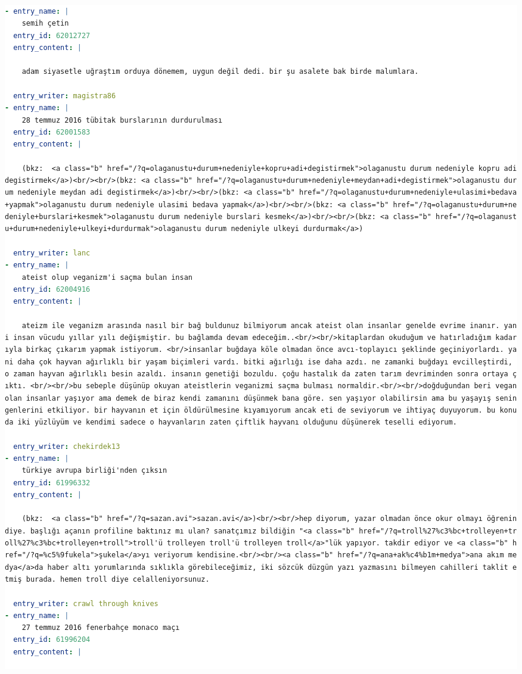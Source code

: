 ```yaml
- entry_name: |
    semih çetin
  entry_id: 62012727
  entry_content: |
    
    adam siyasetle uğraştım orduya dönemem, uygun değil dedi. bir şu asalete bak birde malumlara.
    
  entry_writer: magistra86
- entry_name: |
    28 temmuz 2016 tübitak burslarının durdurulması
  entry_id: 62001583
  entry_content: |
    
    (bkz:  <a class="b" href="/?q=olaganustu+durum+nedeniyle+kopru+adi+degistirmek">olaganustu durum nedeniyle kopru adi degistirmek</a>)<br/><br/>(bkz: <a class="b" href="/?q=olaganustu+durum+nedeniyle+meydan+adi+degistirmek">olaganustu durum nedeniyle meydan adi degistirmek</a>)<br/><br/>(bkz: <a class="b" href="/?q=olaganustu+durum+nedeniyle+ulasimi+bedava+yapmak">olaganustu durum nedeniyle ulasimi bedava yapmak</a>)<br/><br/>(bkz: <a class="b" href="/?q=olaganustu+durum+nedeniyle+burslari+kesmek">olaganustu durum nedeniyle burslari kesmek</a>)<br/><br/>(bkz: <a class="b" href="/?q=olaganustu+durum+nedeniyle+ulkeyi+durdurmak">olaganustu durum nedeniyle ulkeyi durdurmak</a>)
   
  entry_writer: lanc
- entry_name: |
    ateist olup veganizm'i saçma bulan insan
  entry_id: 62004916
  entry_content: |
    
    ateizm ile veganizm arasında nasıl bir bağ buldunuz bilmiyorum ancak ateist olan insanlar genelde evrime inanır. yani insan vücudu yıllar yılı değişmiştir. bu bağlamda devam edeceğim..<br/><br/>kitaplardan okuduğum ve hatırladığım kadarıyla birkaç çıkarım yapmak istiyorum. <br/>insanlar buğdaya köle olmadan önce avcı-toplayıcı şeklinde geçiniyorlardı. yani daha çok hayvan ağırlıklı bir yaşam biçimleri vardı. bitki ağırlığı ise daha azdı. ne zamanki buğdayı evcilleştirdi, o zaman hayvan ağırlıklı besin azaldı. insanın genetiği bozuldu. çoğu hastalık da zaten tarım devriminden sonra ortaya çıktı. <br/><br/>bu sebeple düşünüp okuyan ateistlerin veganizmi saçma bulması normaldir.<br/><br/>doğduğundan beri vegan olan insanlar yaşıyor ama demek de biraz kendi zamanını düşünmek bana göre. sen yaşıyor olabilirsin ama bu yaşayış senin genlerini etkiliyor. bir hayvanın et için öldürülmesine kıyamıyorum ancak eti de seviyorum ve ihtiyaç duyuyorum. bu konuda iki yüzlüyüm ve kendimi sadece o hayvanların zaten çiftlik hayvanı olduğunu düşünerek teselli ediyorum.
   
  entry_writer: chekirdek13
- entry_name: |
    türkiye avrupa birliği'nden çıksın
  entry_id: 61996332
  entry_content: |
    
    (bkz:  <a class="b" href="/?q=sazan.avi">sazan.avi</a>)<br/><br/>hep diyorum, yazar olmadan önce okur olmayı öğrenin diye. başlığı açanın profiline baktınız mı ulan? sanatçımız bildiğin "<a class="b" href="/?q=troll%27%c3%bc+trolleyen+troll%27%c3%bc+trolleyen+troll">troll'ü trolleyen troll'ü trolleyen troll</a>"lük yapıyor. takdir ediyor ve <a class="b" href="/?q=%c5%9fukela">şukela</a>yı veriyorum kendisine.<br/><br/><a class="b" href="/?q=ana+ak%c4%b1m+medya">ana akım medya</a>da haber altı yorumlarında sıklıkla görebileceğimiz, iki sözcük düzgün yazı yazmasını bilmeyen cahilleri taklit etmiş burada. hemen troll diye celalleniyorsunuz.
   
  entry_writer: crawl through knives
- entry_name: |
    27 temmuz 2016 fenerbahçe monaco maçı
  entry_id: 61996204
  entry_content: |
    
```
